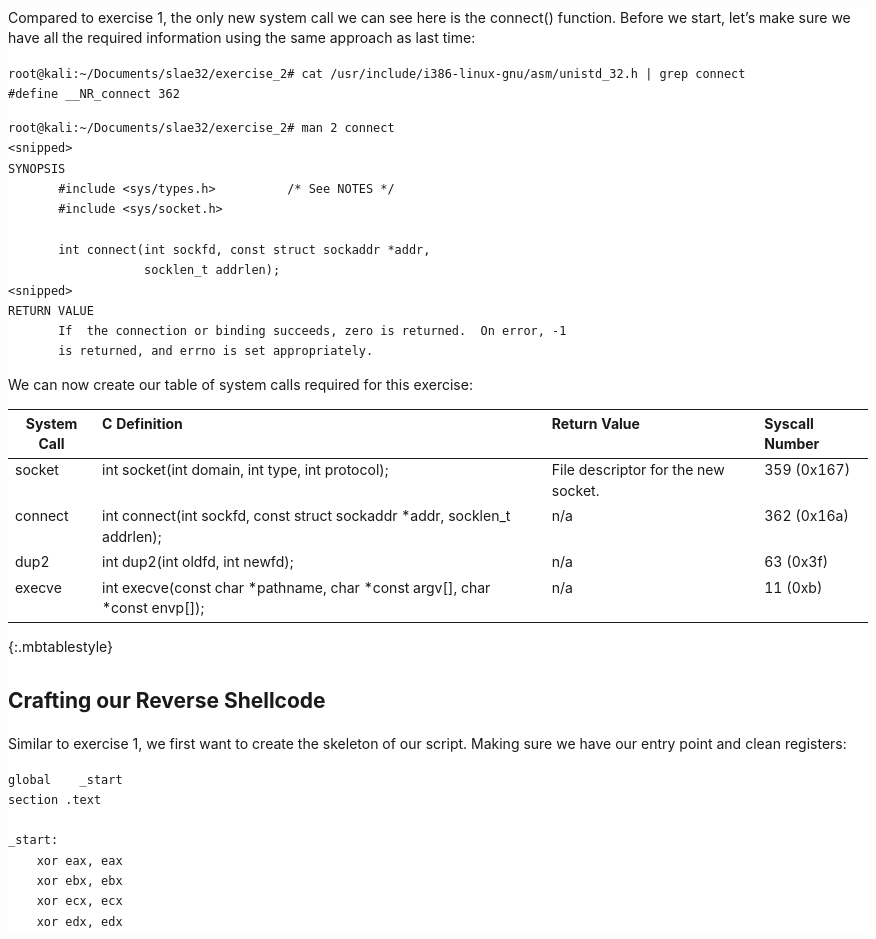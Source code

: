 ```
```

Compared to exercise 1, the only new system call we can see here is the connect() function. Before we start, let’s make sure we have all the required information using the same approach as last time:

```
root@kali:~/Documents/slae32/exercise_2# cat /usr/include/i386-linux-gnu/asm/unistd_32.h | grep connect
#define __NR_connect 362
```

```
root@kali:~/Documents/slae32/exercise_2# man 2 connect
<snipped>
SYNOPSIS
       #include <sys/types.h>          /* See NOTES */
       #include <sys/socket.h>

       int connect(int sockfd, const struct sockaddr *addr,
                   socklen_t addrlen);
<snipped>
RETURN VALUE
       If  the connection or binding succeeds, zero is returned.  On error, -1
       is returned, and errno is set appropriately.
```

We can now create our table of system calls required for this exercise:

| System Call | C Definition | Return Value | Syscall Number |
|---|:---|:---|:---|
| socket    | int socket(int domain, int type, int protocol); | File descriptor for the new socket. | 359 (0x167)    |
| connect   | int connect(int sockfd, const struct sockaddr *addr, socklen_t addrlen); | n/a | 362 (0x16a) |
| dup2      | int dup2(int oldfd, int newfd); | n/a | 63 (0x3f) |
| execve    | int execve(const char *pathname, char *const argv[], char *const envp[]); | n/a | 11 (0xb) |  
{:.mbtablestyle}

## Crafting our Reverse Shellcode
Similar to exercise 1, we first want to create the skeleton of our script. Making sure we have our entry point and clean registers:

```
global    _start
section .text

_start:
    xor eax, eax
    xor ebx, ebx
    xor ecx, ecx
    xor edx, edx
```
